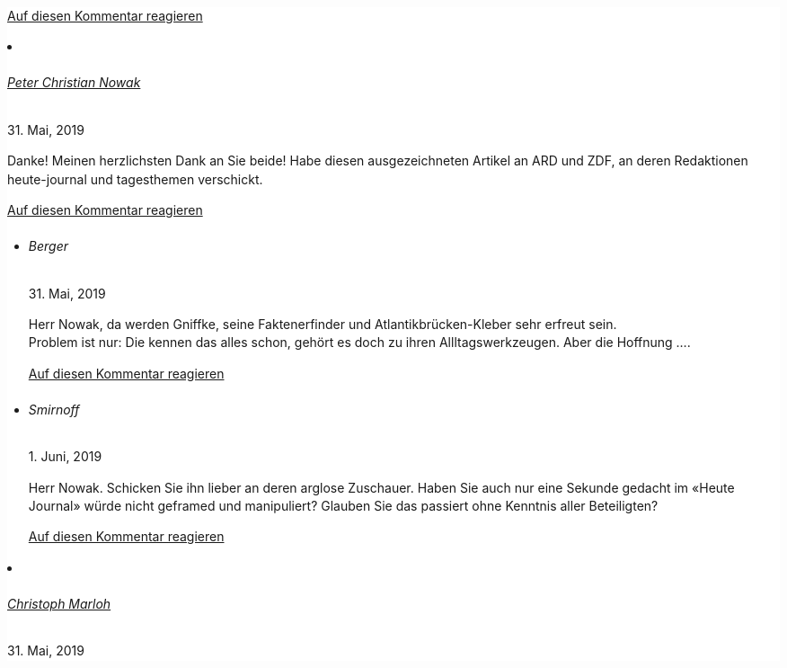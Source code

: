<a rel="nofollow" class="comment-reply-link" href="#comment-10574" data-commentid="10574" data-postid="9017" data-belowelement="comment-10574" data-respondelement="respond" data-replyto="Antworte auf oldman" aria-label="Antworte auf oldman">Auf diesen Kommentar reagieren</a> 


</li>
<li class="comment odd alt thread-odd thread-alt depth-1 clearfix" id="li-comment-10576">
<h6 class="author"><a href="http://Tichys%20Einblick" class="url" rel="ugc external nofollow">Peter Christian Nowak</a></h6> <span class="date">31. Mai, 2019</span>



Danke! Meinen herzlichsten Dank an Sie beide! Habe diesen ausgezeichneten Artikel an ARD und ZDF, an deren Redaktionen heute-journal und tagesthemen verschickt.

<a rel="nofollow" class="comment-reply-link" href="#comment-10576" data-commentid="10576" data-postid="9017" data-belowelement="comment-10576" data-respondelement="respond" data-replyto="Antworte auf Peter Christian Nowak" aria-label="Antworte auf Peter Christian Nowak">Auf diesen Kommentar reagieren</a> 


<ul class="children">
<li class="comment even depth-2 clearfix" id="li-comment-10583">
<h6 class="author">Berger</h6> <span class="date">31. Mai, 2019</span>



Herr Nowak, da werden Gniffke, seine Faktenerfinder und Atlantikbrücken-Kleber sehr erfreut sein.<br>
Problem ist nur: Die kennen das alles schon, gehört es doch zu ihren Allltagswerkzeugen. Aber die Hoffnung &#8230;.

<a rel="nofollow" class="comment-reply-link" href="#comment-10583" data-commentid="10583" data-postid="9017" data-belowelement="comment-10583" data-respondelement="respond" data-replyto="Antworte auf Berger" aria-label="Antworte auf Berger">Auf diesen Kommentar reagieren</a> 


</li>
<li class="comment odd alt depth-2 clearfix" id="li-comment-10594">
<h6 class="author">Smirnoff</h6> <span class="date">1. Juni, 2019</span>



Herr Nowak. Schicken Sie ihn lieber an deren arglose Zuschauer. Haben Sie auch nur eine Sekunde gedacht im «Heute Journal» würde nicht geframed und manipuliert? Glauben Sie das passiert ohne Kenntnis aller Beteiligten?

<a rel="nofollow" class="comment-reply-link" href="#comment-10594" data-commentid="10594" data-postid="9017" data-belowelement="comment-10594" data-respondelement="respond" data-replyto="Antworte auf Smirnoff" aria-label="Antworte auf Smirnoff">Auf diesen Kommentar reagieren</a> 


</li>
</ul>
</li>
<li class="comment even thread-even depth-1 clearfix" id="li-comment-10577">
<h6 class="author"><a href="https://artikel204.com" class="url" rel="ugc external nofollow">Christoph Marloh</a></h6> <span class="date">31. Mai, 2019</span>



